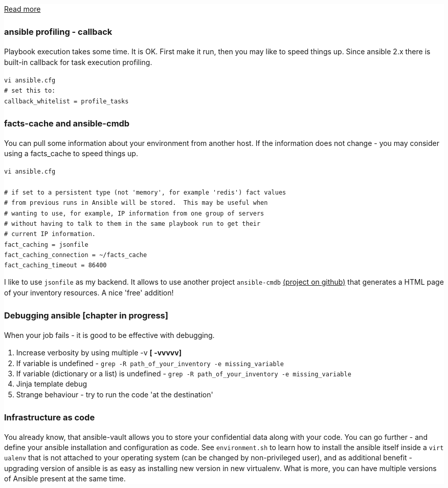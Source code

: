 [Read more](http://docs.ansible.com/ansible/latest/intro_dynamic_inventory.html)

### ansible profiling - callback

Playbook execution takes some time. It is OK. First make it run, then you may
like to speed things up. Since ansible 2.x there is built-in callback for task
execution profiling.

```
vi ansible.cfg
# set this to:
callback_whitelist = profile_tasks
```

### facts-cache and ansible-cmdb

You can pull some information about your environment from another host.
If the information does not change - you may consider using a facts_cache
to speed things up.

```
vi ansible.cfg

# if set to a persistent type (not 'memory', for example 'redis') fact values
# from previous runs in Ansible will be stored.  This may be useful when
# wanting to use, for example, IP information from one group of servers
# without having to talk to them in the same playbook run to get their
# current IP information.
fact_caching = jsonfile
fact_caching_connection = ~/facts_cache
fact_caching_timeout = 86400
```

I like to use `jsonfile` as my backend. It allows to use another project
`ansible-cmdb` [(project on github)](https://github.com/fboender/ansible-cmdb) that generates a HTML page of your inventory
resources. A nice 'free' addition!

### Debugging ansible [chapter in progress]

When your job fails - it is good to be effective with debugging.

1. Increase verbosity by using multiple -v **[ -vvvvv]**
2. If variable is undefined -
`grep -R path_of_your_inventory -e missing_variable`
3. If variable (dictionary or a list) is undefined -
`grep -R path_of_your_inventory -e missing_variable`
4. Jinja template debug
5. Strange behaviour - try to run the code 'at the destination'

### Infrastructure as code

You already know, that ansible-vault allows you to store your confidential data
along with your code. You can go further - and define your
ansible installation and configuration as code.
See `environment.sh` to learn how to install the ansible itself inside a
`virtualenv` that is not attached to your operating system (can be changed by
non-privileged user), and as additional benefit - upgrading version of ansible
is as easy as installing new version in new virtualenv. What is more, you can
have multiple versions of Ansible present at the same time.
